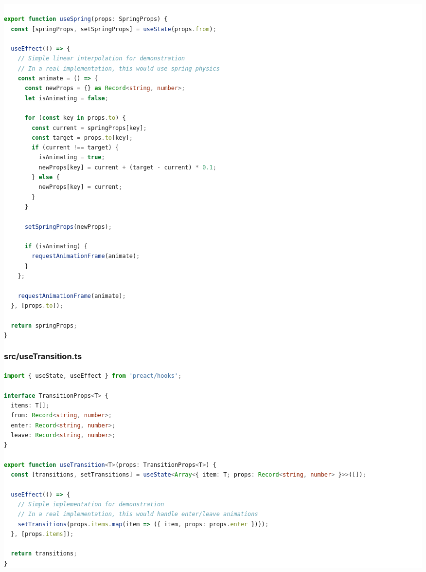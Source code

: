 ```typescript

export function useSpring(props: SpringProps) {
  const [springProps, setSpringProps] = useState(props.from);

  useEffect(() => {
    // Simple linear interpolation for demonstration
    // In a real implementation, this would use spring physics
    const animate = () => {
      const newProps = {} as Record<string, number>;
      let isAnimating = false;

      for (const key in props.to) {
        const current = springProps[key];
        const target = props.to[key];
        if (current !== target) {
          isAnimating = true;
          newProps[key] = current + (target - current) * 0.1;
        } else {
          newProps[key] = current;
        }
      }

      setSpringProps(newProps);

      if (isAnimating) {
        requestAnimationFrame(animate);
      }
    };

    requestAnimationFrame(animate);
  }, [props.to]);

  return springProps;
}
```

### src/useTransition.ts

```typescript
import { useState, useEffect } from 'preact/hooks';

interface TransitionProps<T> {
  items: T[];
  from: Record<string, number>;
  enter: Record<string, number>;
  leave: Record<string, number>;
}

export function useTransition<T>(props: TransitionProps<T>) {
  const [transitions, setTransitions] = useState<Array<{ item: T; props: Record<string, number> }>>([]);

  useEffect(() => {
    // Simple implementation for demonstration
    // In a real implementation, this would handle enter/leave animations
    setTransitions(props.items.map(item => ({ item, props: props.enter })));
  }, [props.items]);

  return transitions;
}
```
